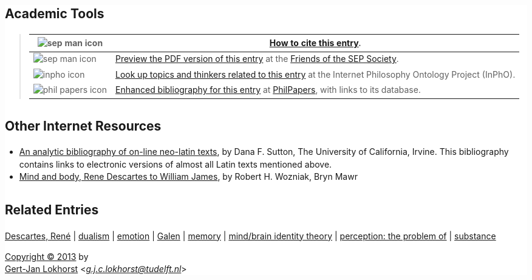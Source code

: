 ## Academic Tools

> | ![sep man icon](https://plato.stanford.edu/symbols/sepman-icon.jpg) | [How to cite this entry](https://plato.stanford.edu/cgi-bin/encyclopedia/archinfo.cgi?entry=pineal-gland). |
> | --- | --- |
> | ![sep man icon](https://plato.stanford.edu/symbols/sepman-icon.jpg) | [Preview the PDF version of this entry](https://leibniz.stanford.edu/friends/preview/pineal-gland/) at the [Friends of the SEP Society](https://leibniz.stanford.edu/friends/). |
> | ![inpho icon](https://plato.stanford.edu/symbols/inpho.png) | [Look up topics and thinkers related to this entry](https://www.inphoproject.org/entity?sep=pineal-gland&redirect=True) at the Internet Philosophy Ontology Project (InPhO). |
> | ![phil papers icon](https://plato.stanford.edu/symbols/pp.gif) | [Enhanced bibliography for this entry](https://philpapers.org/sep/pineal-gland/) at [PhilPapers](https://philpapers.org/), with links to its database. |

## Other Internet Resources

* [An analytic bibliography of on-line neo-latin texts](http://www.philological.bham.ac.uk/bibliography/), by Dana F. Sutton, The University of California, Irvine. This bibliography contains links to electronic versions of almost all Latin texts mentioned above.
* [Mind and body, Rene Descartes to William James](https://serendipstudio.org/Mind/), by Robert H. Wozniak, Bryn Mawr

## Related Entries

[Descartes, René](https://plato.stanford.edu/entries/descartes/) | [dualism](https://plato.stanford.edu/entries/dualism/) | [emotion](https://plato.stanford.edu/entries/emotion/) | [Galen](https://plato.stanford.edu/entries/galen/) | [memory](https://plato.stanford.edu/entries/memory/) | [mind/brain identity theory](https://plato.stanford.edu/entries/mind-identity/) | [perception: the problem of](https://plato.stanford.edu/entries/perception-problem/) | [substance](https://plato.stanford.edu/entries/substance/)

[Copyright © 2013](https://plato.stanford.edu/info.html#c) by  
[Gert-Jan Lokhorst](http://gjclokhorst.nl/) <[*g.j.c.lokhorst@tudelft.nl*](mailto:g%2ej%2ec%2elokhorst%40tudelft%2enl)>
